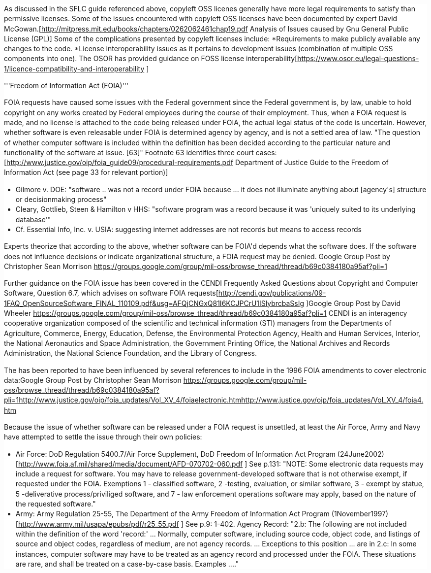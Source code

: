 As discussed in the SFLC guide referenced above, copyleft OSS licenes generally have more legal requirements to satisfy than permissive licenses. Some of the issues encountered with copyleft OSS licenses have been documented by expert David McGowan.<ref>[http://mitpress.mit.edu/books/chapters/0262062461chap19.pdf Analysis of Issues caused by Gnu General Public License (GPL)]</ref> Some of the complications presented by copyleft licenses include:
*Requirements to make publicly available any changes to the code.
*License interoperability issues as it pertains to development issues (combination of multiple OSS components into one). The OSOR has provided guidance on FOSS license interoperability<ref>[https://www.osor.eu/legal-questions-1/licence-compatibility-and-interoperability ]</ref>
<div id="foia">
'''Freedom of Information Act (FOIA)'''

FOIA requests have caused some issues with the Federal government since the Federal government is, by law, unable to hold copyright on any works created by Federal employees during the course of their employment. Thus, when a FOIA request is made, and no license is attached to the code being released under FOIA, the actual legal status of the code is uncertain. However, whether software is even releasable under FOIA is determined agency by agency, and is not a settled area of law. "The question of whether computer software is included within the definition has been decided according to the particular nature and functionality of the software at issue. [63]" Footnote 63 identifies three court cases:<ref>[http://www.justice.gov/oip/foia_guide09/procedural-requirements.pdf Department of Justice Guide to the Freedom of Information Act (see page 33 for relevant portion)]</ref>
* Gilmore v. DOE: "software .. was not a record under FOIA because ... it does not illuminate anything about [agency's] structure or decisionmaking process"
* Cleary, Gottlieb, Steen & Hamilton v HHS: "software program was a record because it was 'uniquely suited to its underlying database'"
* Cf. Essential Info, Inc. v. USIA: suggesting internet addresses are not records but means to access records

Experts theorize that according to the above, whether software can be FOIA'd depends what the software does.  If the software does not influence decisions or indicate organizational structure, a FOIA request may be denied. <ref name="foia">Google Group Post by Christopher Sean Morrison https://groups.google.com/group/mil-oss/browse_thread/thread/b69c0384180a95af?pli=1</ref>

Further guidance on the FOIA issue has been covered in the CENDI Frequently Asked Questions about Copyright and Computer Software, Question 6.7, which advises on software FOIA requests<ref>[http://cendi.gov/publications/09-1FAQ_OpenSourceSoftware_FINAL_110109.pdf&usg=AFQjCNGxQ81I6KCJPCrU1ISlybrcbaSsIg ]</ref><ref>Google Group Post by David Wheeler https://groups.google.com/group/mil-oss/browse_thread/thread/b69c0384180a95af?pli=1</ref> CENDI is an interagency cooperative organization composed of the scientific and technical information (STI) managers from the Departments of Agriculture, Commerce, Energy, Education, Defense, the Environmental Protection Agency, Health and Human Services, Interior, the National Aeronautics and Space Administration, the Government Printing Office, the National Archives and Records Administration, the National Science Foundation, and the Library of Congress.

The has been reported to have been influenced by several references to include in the 1996 FOIA amendments to cover electronic data:<ref>Google Group Post by Christopher Sean Morrison https://groups.google.com/group/mil-oss/browse_thread/thread/b69c0384180a95af?pli=1</ref><ref>http://www.justice.gov/oip/foia_updates/Vol_XV_4/foiaelectronic.htm</ref><ref>http://www.justice.gov/oip/foia_updates/Vol_XV_4/foia4.htm</ref>

Because the issue of whether software can be released under a FOIA request is unsettled, at least the Air Force, Army and Navy have attempted to settle the issue through their own policies:
* Air Force: DoD Regulation 5400.7/Air Force Supplement, DoD Freedom of Information Act Program (24June2002)<ref>[http://www.foia.af.mil/shared/media/document/AFD-070702-060.pdf ]</ref> See p.131: "NOTE: Some electronic data requests may include a request for software.  You may have to release government-developed software that is not otherwise exempt, if requested under the FOIA.  Exemptions 1 - classified software, 2 -testing, evaluation, or similar software, 3 - exempt by statue, 5 -deliverative process/priviliged software, and 7 - law enforcement operations software may apply, based on the nature of the requested software."
* Army: Army Regulation 25-55, The Department of the Army Freedom of Information Act Program (1November1997) <ref>[http://www.army.mil/usapa/epubs/pdf/r25_55.pdf ]</ref> See p.9: 1-402. Agency Record: "2.b: The following are not included within the definition of the word 'record:' ... Normally, computer software, including source code, object code, and listings of source and object codes, regardless of medium, are not agency records. ... Exceptions to this position ... are in 2.c: In some instances, computer software may have to be treated as an agency record and processed under the FOIA. These situations are rare, and shall be treated on a case-by-case basis.  Examples ...."